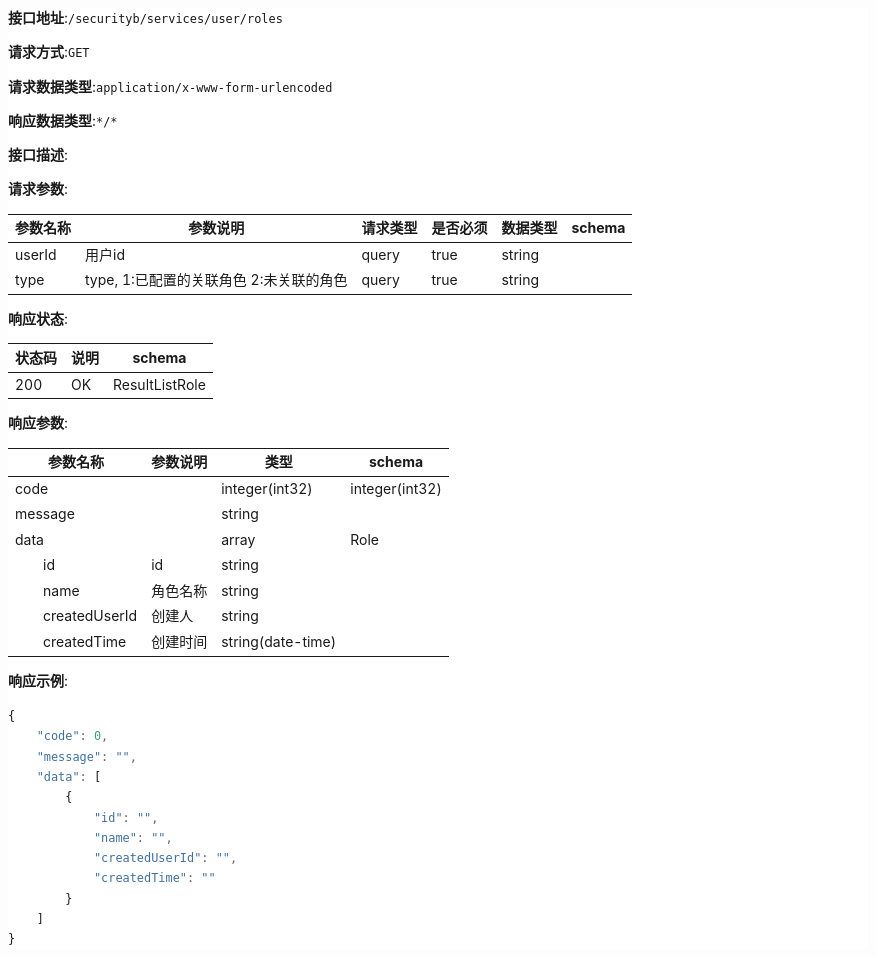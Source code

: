 
**接口地址**:`/securityb/services/user/roles`


**请求方式**:`GET`


**请求数据类型**:`application/x-www-form-urlencoded`


**响应数据类型**:`*/*`


**接口描述**:


**请求参数**:


| 参数名称 | 参数说明 | 请求类型    | 是否必须 | 数据类型 | schema |
| -------- | -------- | ----- | -------- | -------- | ------ |
|userId|用户id|query|true|string||
|type|type, 1:已配置的关联角色 2:未关联的角色|query|true|string||


**响应状态**:


| 状态码 | 说明 | schema |
| -------- | -------- | ----- | 
|200|OK|ResultListRole|


**响应参数**:


| 参数名称 | 参数说明 | 类型 | schema |
| -------- | -------- | ----- |----- | 
|code||integer(int32)|integer(int32)|
|message||string||
|data||array|Role|
|&emsp;&emsp;id|id|string||
|&emsp;&emsp;name|角色名称|string||
|&emsp;&emsp;createdUserId|创建人|string||
|&emsp;&emsp;createdTime|创建时间|string(date-time)||


**响应示例**:
```javascript
{
	"code": 0,
	"message": "",
	"data": [
		{
			"id": "",
			"name": "",
			"createdUserId": "",
			"createdTime": ""
		}
	]
}
```
